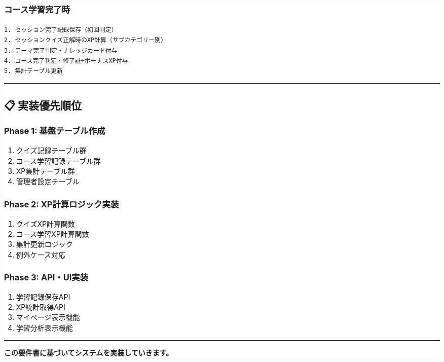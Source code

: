 ### **コース学習完了時**
```
1. セッション完了記録保存（初回判定）
2. セッションクイズ正解時のXP計算（サブカテゴリー別）
3. テーマ完了判定・ナレッジカード付与
4. コース完了判定・修了証+ボーナスXP付与
5. 集計テーブル更新
```

---

## 📋 実装優先順位

### **Phase 1: 基盤テーブル作成**
1. クイズ記録テーブル群
2. コース学習記録テーブル群  
3. XP集計テーブル群
4. 管理者設定テーブル

### **Phase 2: XP計算ロジック実装**
1. クイズXP計算関数
2. コース学習XP計算関数
3. 集計更新ロジック
4. 例外ケース対応

### **Phase 3: API・UI実装**
1. 学習記録保存API
2. XP統計取得API
3. マイページ表示機能
4. 学習分析表示機能

---

**この要件書に基づいてシステムを実装していきます。**